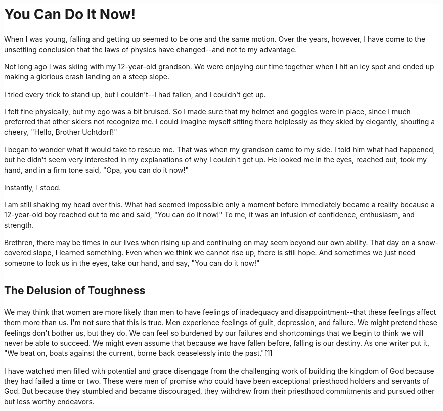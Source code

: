 # You Can Do It Now!

When I was young, falling and getting up seemed to be one and the same motion.
Over the years, however, I have come to the unsettling conclusion that the
laws of physics have changed--and not to my advantage.

Not long ago I was skiing with my 12-year-old grandson. We were enjoying our
time together when I hit an icy spot and ended up making a glorious crash
landing on a steep slope.

I tried every trick to stand up, but I couldn't--I had fallen, and I couldn't
get up.

I felt fine physically, but my ego was a bit bruised. So I made sure that my
helmet and goggles were in place, since I much preferred that other skiers not
recognize me. I could imagine myself sitting there helplessly as they skied by
elegantly, shouting a cheery, "Hello, Brother Uchtdorf!"

I began to wonder what it would take to rescue me. That was when my grandson
came to my side. I told him what had happened, but he didn't seem very
interested in my explanations of why I couldn't get up. He looked me in the
eyes, reached out, took my hand, and in a firm tone said, "Opa, you can do it
now!"

Instantly, I stood.

I am still shaking my head over this. What had seemed impossible only a moment
before immediately became a reality because a 12-year-old boy reached out to
me and said, "You can do it now!" To me, it was an infusion of confidence,
enthusiasm, and strength.

Brethren, there may be times in our lives when rising up and continuing on may
seem beyond our own ability. That day on a snow-covered slope, I learned
something. Even when we think we cannot rise up, there is still hope. And
sometimes we just need someone to look us in the eyes, take our hand, and say,
"You can do it now!"

## The Delusion of Toughness

We may think that women are more likely than men to have feelings of
inadequacy and disappointment--that these feelings affect them more than us.
I'm not sure that this is true. Men experience feelings of guilt, depression,
and failure. We might pretend these feelings don't bother us, but they do. We
can feel so burdened by our failures and shortcomings that we begin to think
we will never be able to succeed. We might even assume that because we have
fallen before, falling is our destiny. As one writer put it, "We beat on,
boats against the current, borne back ceaselessly into the past."[1]

I have watched men filled with potential and grace disengage from the
challenging work of building the kingdom of God because they had failed a time
or two. These were men of promise who could have been exceptional priesthood
holders and servants of God. But because they stumbled and became discouraged,
they withdrew from their priesthood commitments and pursued other but less
worthy endeavors.
